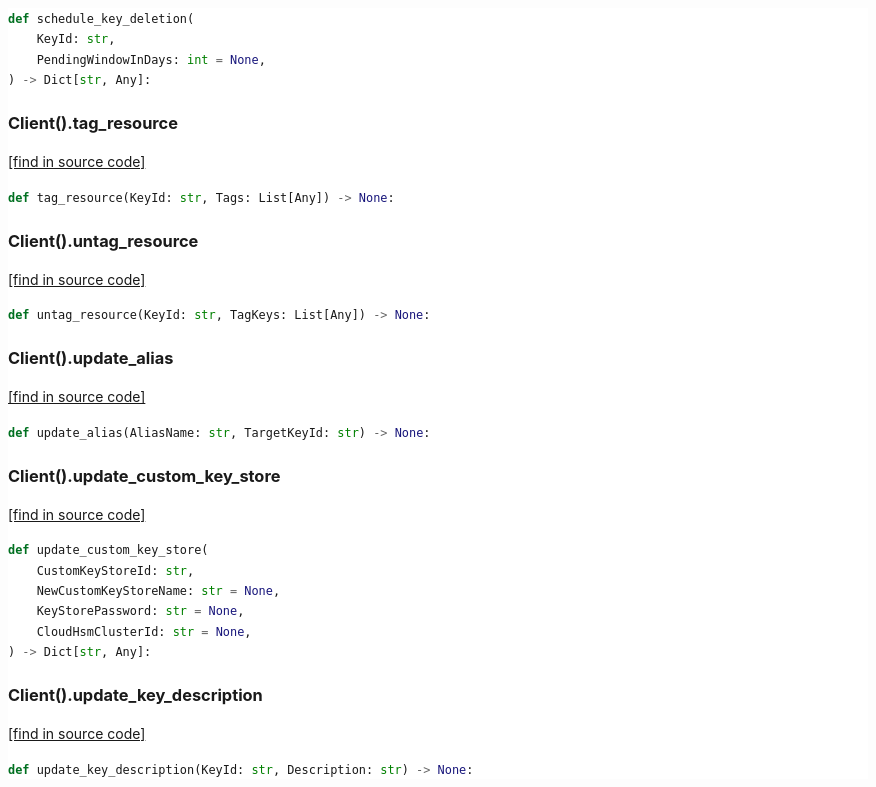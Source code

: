 ```python
def schedule_key_deletion(
    KeyId: str,
    PendingWindowInDays: int = None,
) -> Dict[str, Any]:
```

### Client().tag_resource

[[find in source code]](https://github.com/vemel/mypy_boto3/blob/master/mypy_boto3_output/mypy_boto3/kms/client.py#L275)

```python
def tag_resource(KeyId: str, Tags: List[Any]) -> None:
```

### Client().untag_resource

[[find in source code]](https://github.com/vemel/mypy_boto3/blob/master/mypy_boto3_output/mypy_boto3/kms/client.py#L279)

```python
def untag_resource(KeyId: str, TagKeys: List[Any]) -> None:
```

### Client().update_alias

[[find in source code]](https://github.com/vemel/mypy_boto3/blob/master/mypy_boto3_output/mypy_boto3/kms/client.py#L283)

```python
def update_alias(AliasName: str, TargetKeyId: str) -> None:
```

### Client().update_custom_key_store

[[find in source code]](https://github.com/vemel/mypy_boto3/blob/master/mypy_boto3_output/mypy_boto3/kms/client.py#L287)

```python
def update_custom_key_store(
    CustomKeyStoreId: str,
    NewCustomKeyStoreName: str = None,
    KeyStorePassword: str = None,
    CloudHsmClusterId: str = None,
) -> Dict[str, Any]:
```

### Client().update_key_description

[[find in source code]](https://github.com/vemel/mypy_boto3/blob/master/mypy_boto3_output/mypy_boto3/kms/client.py#L297)

```python
def update_key_description(KeyId: str, Description: str) -> None:
```
